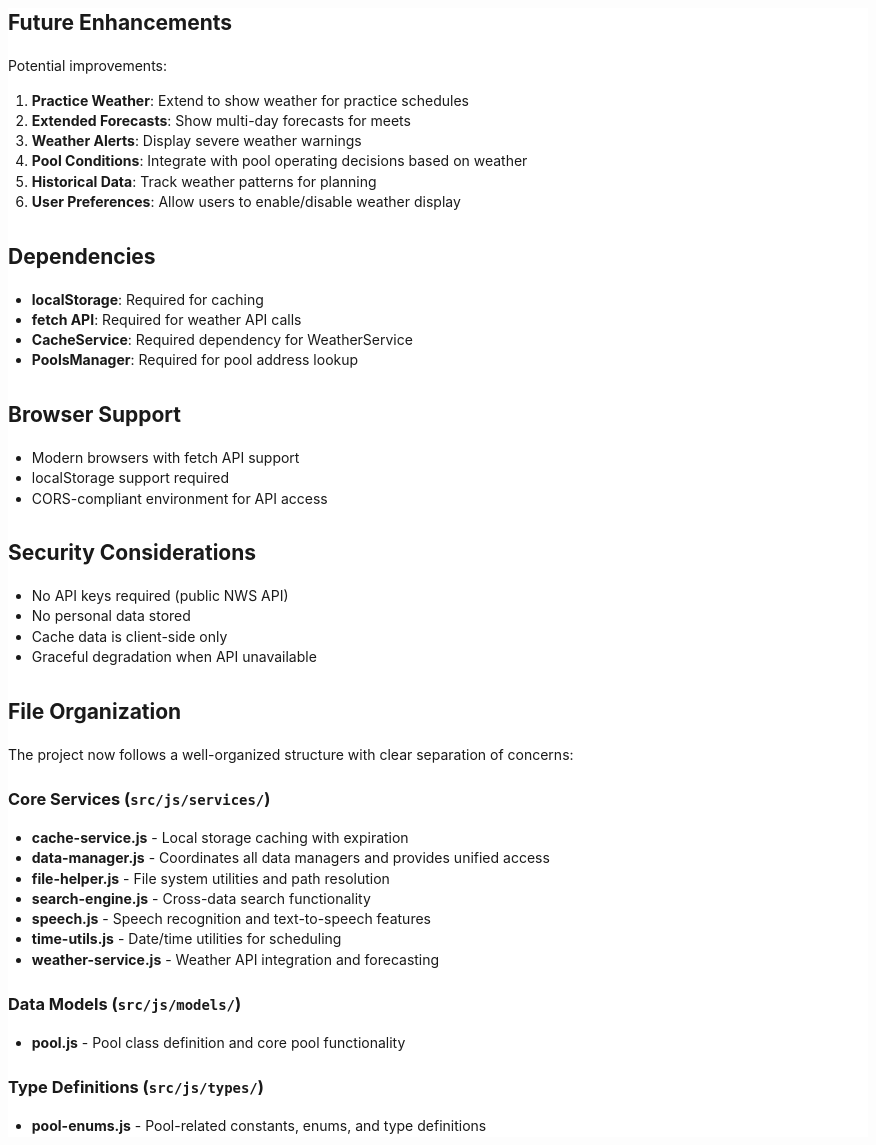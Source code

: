 ## Future Enhancements

Potential improvements:
1. **Practice Weather**: Extend to show weather for practice schedules
2. **Extended Forecasts**: Show multi-day forecasts for meets
3. **Weather Alerts**: Display severe weather warnings
4. **Pool Conditions**: Integrate with pool operating decisions based on weather
5. **Historical Data**: Track weather patterns for planning
6. **User Preferences**: Allow users to enable/disable weather display

## Dependencies

- **localStorage**: Required for caching
- **fetch API**: Required for weather API calls
- **CacheService**: Required dependency for WeatherService
- **PoolsManager**: Required for pool address lookup

## Browser Support

- Modern browsers with fetch API support
- localStorage support required
- CORS-compliant environment for API access

## Security Considerations

- No API keys required (public NWS API)
- No personal data stored
- Cache data is client-side only
- Graceful degradation when API unavailable

## File Organization

The project now follows a well-organized structure with clear separation of concerns:

### Core Services (`src/js/services/`)
- **cache-service.js** - Local storage caching with expiration
- **data-manager.js** - Coordinates all data managers and provides unified access
- **file-helper.js** - File system utilities and path resolution
- **search-engine.js** - Cross-data search functionality
- **speech.js** - Speech recognition and text-to-speech features
- **time-utils.js** - Date/time utilities for scheduling
- **weather-service.js** - Weather API integration and forecasting

### Data Models (`src/js/models/`)
- **pool.js** - Pool class definition and core pool functionality

### Type Definitions (`src/js/types/`)
- **pool-enums.js** - Pool-related constants, enums, and type definitions
